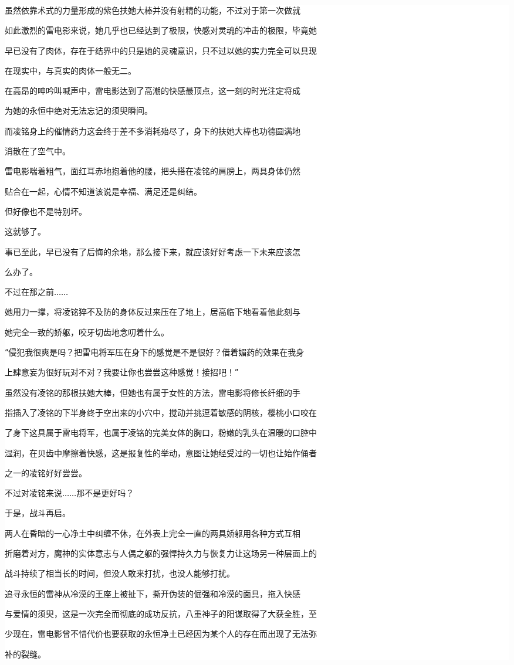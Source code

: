 虽然依靠术式的力量形成的紫色扶她大棒并没有射精的功能，不过对于第一次做就

如此激烈的雷电影来说，她几乎也已经达到了极限，快感对灵魂的冲击的极限，毕竟她

早已没有了肉体，存在于结界中的只是她的灵魂意识，只不过以她的实力完全可以具现

在现实中，与真实的肉体一般无二。

在高昂的呻吟叫喊声中，雷电影达到了高潮的快感最顶点，这一刻的时光注定将成

为她的永恒中绝对无法忘记的须臾瞬间。

而凌铭身上的催情药力这会终于差不多消耗殆尽了，身下的扶她大棒也功德圆满地

消散在了空气中。

雷电影喘着粗气，面红耳赤地抱着他的腰，把头搭在凌铭的肩膀上，两具身体仍然

贴合在一起，心情不知道该说是幸福、满足还是纠结。

但好像也不是特别坏。

这就够了。

事已至此，早已没有了后悔的余地，那么接下来，就应该好好考虑一下未来应该怎

么办了。

不过在那之前……

她用力一撑，将凌铭猝不及防的身体反过来压在了地上，居高临下地看着他此刻与

她完全一致的娇躯，咬牙切齿地念叨着什么。

“侵犯我很爽是吗？把雷电将军压在身下的感觉是不是很好？借着媚药的效果在我身

上肆意妄为很好玩对不对？我要让你也尝尝这种感觉！接招吧！”

虽然没有凌铭的那根扶她大棒，但她也有属于女性的方法，雷电影将修长纤细的手

指插入了凌铭的下半身终于空出来的小穴中，搅动并挑逗着敏感的阴核，樱桃小口咬在

了身下这具属于雷电将军，也属于凌铭的完美女体的胸口，粉嫩的乳头在温暖的口腔中

湿润，在贝齿中摩擦着快感，这是报复性的举动，意图让她经受过的一切也让始作俑者

之一的凌铭好好尝尝。

不过对凌铭来说……那不是更好吗？

于是，战斗再启。

两人在昏暗的一心净土中纠缠不休，在外表上完全一直的两具娇躯用各种方式互相

折磨着对方，魔神的实体意志与人偶之躯的强悍持久力与恢复力让这场另一种层面上的

战斗持续了相当长的时间，但没人敢来打扰，也没人能够打扰。

追寻永恒的雷神从冷漠的王座上被扯下，撕开伪装的倔强和冷漠的面具，拖入快感

与爱情的须臾，这是一次完全而彻底的成功反抗，八重神子的阳谋取得了大获全胜，至

少现在，雷电影曾不惜代价也要获取的永恒净土已经因为某个人的存在而出现了无法弥

补的裂缝。
